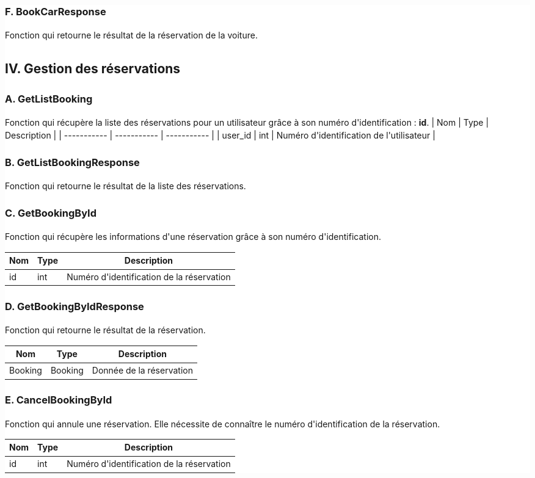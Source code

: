 ### F. BookCarResponse

Fonction qui retourne le résultat de la réservation de la voiture.

## IV. Gestion des réservations

### A. GetListBooking

Fonction qui récupère la liste des réservations pour un utilisateur grâce à son numéro d'identification : **id**.
| Nom      | Type | Description |
| ----------- | ----------- | ----------- |
| user_id | int | Numéro d'identification de l'utilisateur |

### B. GetListBookingResponse

Fonction qui retourne le résultat de la liste des réservations.

### C. GetBookingById

Fonction qui récupère les informations d'une réservation grâce à son numéro d'identification.

| Nom      | Type | Description |
| ----------- | ----------- | ----------- |
| id | int | Numéro d'identification de la réservation |

### D. GetBookingByIdResponse

Fonction qui retourne le résultat de la réservation.

| Nom      | Type | Description |
| ----------- | ----------- | ----------- |
| Booking | Booking | Donnée de la réservation |

### E. CancelBookingById

Fonction qui annule une réservation. Elle nécessite de connaître le numéro d'identification de la réservation.

| Nom      | Type | Description |
| ----------- | ----------- | ----------- |
| id | int | Numéro d'identification de la réservation |
